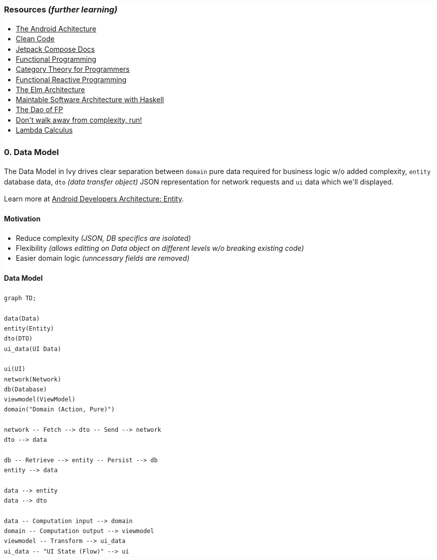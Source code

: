 ### Resources _(further learning)_

- [The Android Achitecture](https://www.youtube.com/watch?v=TPWmfJq16rA&list=PLWz5rJ2EKKc8GZWCbUm3tBXKeqIi3rcVX)
- [Clean Code](https://www.oreilly.com/library/view/clean-code-a/9780136083238/)
- [Jetpack Compose Docs](https://developer.android.com/jetpack/compose/documentation)
- [Functional Programming](https://en.wikipedia.org/wiki/Functional_programming)
- [Category Theory for Programmers](https://github.com/hmemcpy/milewski-ctfp-pdf)
- [Functional Reactive Programming](https://www.youtube.com/watch?v=Agu6jipKfYw&t=1518s)
- [The Elm Architecture](https://guide.elm-lang.org/architecture/)
- [Maintable Software Architecture with Haskell](https://www.youtube.com/watch?v=kIwd1D9m1gE)
- [The Dao of FP](https://github.com/BartoszMilewski/Publications/blob/master/TheDaoOfFP/DaoFP.pdf)
- [Don't walk away from complexity, run!](https://www.youtube.com/watch?v=4MEKu2TcEHM)
- [Lambda Calculus](https://www.youtube.com/watch?v=eis11j_iGMs)

### 0. Data Model

The Data Model in Ivy drives clear separation between `domain` pure data required for business logic w/o added complexity, `entity` database data, `dto` _(data transfer object)_ JSON representation for network requests and `ui` data which we'll displayed.

Learn more at [Android Developers Architecture: Entity](https://www.youtube.com/watch?v=cfak1jDKM_4).

#### Motivation

- Reduce complexity _(JSON, DB specifics are isolated)_
- Flexibility _(allows editting on Data object on different levels w/o breaking existing code)_
- Easier domain logic _(unncessary fields are removed)_

#### Data Model

```mermaid
graph TD;

data(Data)
entity(Entity)
dto(DTO)
ui_data(UI Data)

ui(UI)
network(Network)
db(Database)
viewmodel(ViewModel)
domain("Domain (Action, Pure)")

network -- Fetch --> dto -- Send --> network
dto --> data

db -- Retrieve --> entity -- Persist --> db
entity --> data

data --> entity
data --> dto

data -- Computation input --> domain
domain -- Computation output --> viewmodel
viewmodel -- Transform --> ui_data
ui_data -- "UI State (Flow)" --> ui

```
